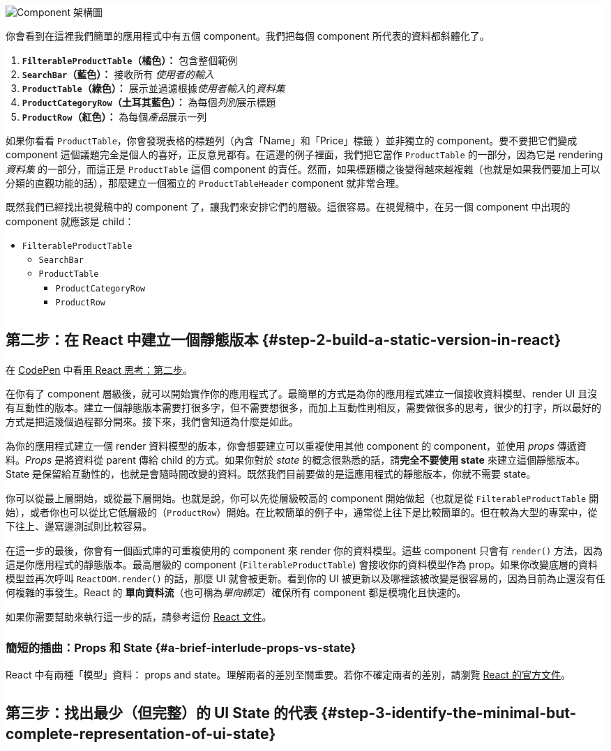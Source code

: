 ![Component 架構圖](../images/blog/thinking-in-react-components.png)

你會看到在這裡我們簡單的應用程式中有五個 component。我們把每個 component 所代表的資料都斜體化了。

  1. **`FilterableProductTable`（橘色）：** 包含整個範例
  2. **`SearchBar`（藍色）：** 接收所有 *使用者的輸入*
  3. **`ProductTable`（綠色）：** 展示並過濾根據*使用者輸入*的*資料集*
  4. **`ProductCategoryRow`（土耳其藍色）：** 為每個*列別*展示標題
  5. **`ProductRow`（紅色）：** 為每個*產品*展示一列

如果你看看 `ProductTable`，你會發現表格的標題列（內含「Name」和「Price」標籤 ）並非獨立的 component。要不要把它們變成 component 這個議題完全是個人的喜好，正反意見都有。在這邊的例子裡面，我們把它當作 `ProductTable` 的一部分，因為它是 rendering *資料集* 的一部分，而這正是 `ProductTable` 這個 component 的責任。然而，如果標題欄之後變得越來越複雜（也就是如果我們要加上可以分類的直觀功能的話），那麼建立一個獨立的 `ProductTableHeader` component 就非常合理。

既然我們已經找出視覺稿中的 component 了，讓我們來安排它們的層級。這很容易。在視覺稿中，在另一個 component 中出現的 component 就應該是 child：

  * `FilterableProductTable`
    * `SearchBar`
    * `ProductTable`
      * `ProductCategoryRow`
      * `ProductRow`

## 第二步：在 React 中建立一個靜態版本 {#step-2-build-a-static-version-in-react}

<p data-height="600" data-theme-id="0" data-slug-hash="BwWzwm" data-default-tab="js" data-user="lacker" data-embed-version="2" class="codepen">在 <a href="http://codepen.io">CodePen</a> 中看<a href="https://codepen.io/gaearon/pen/BwWzwm">用 React 思考：第二步</a>。</p>
<script async src="https://production-assets.codepen.io/assets/embed/ei.js"></script>

在你有了 component 層級後，就可以開始實作你的應用程式了。最簡單的方式是為你的應用程式建立一個接收資料模型、render UI 且沒有互動性的版本。建立一個靜態版本需要打很多字，但不需要想很多，而加上互動性則相反，需要做很多的思考，很少的打字，所以最好的方式是把這幾個過程都分開來。接下來，我們會知道為什麼是如此。

為你的應用程式建立一個 render 資料模型的版本，你會想要建立可以重複使用其他 component 的 component，並使用 *props* 傳遞資料。*Props* 是將資料從 parent 傳給 child 的方式。如果你對於 *state* 的概念很熟悉的話，請**完全不要使用 state** 來建立這個靜態版本。State 是保留給互動性的，也就是會隨時間改變的資料。既然我們目前要做的是這應用程式的靜態版本，你就不需要 state。

你可以從最上層開始，或從最下層開始。也就是說，你可以先從層級較高的 component 開始做起（也就是從 `FilterableProductTable` 開始），或者你也可以從比它低層級的（`ProductRow`）開始。在比較簡單的例子中，通常從上往下是比較簡單的。但在較為大型的專案中，從下往上、邊寫邊測試則比較容易。

在這一步的最後，你會有一個函式庫的可重複使用的 component 來 render 你的資料模型。這些 component 只會有 `render()` 方法，因為這是你應用程式的靜態版本。最高層級的 component (`FilterableProductTable`) 會接收你的資料模型作為 prop。如果你改變底層的資料模型並再次呼叫 `ReactDOM.render()` 的話，那麼 UI 就會被更新。看到你的 UI 被更新以及哪裡該被改變是很容易的，因為目前為止還沒有任何複雜的事發生。React 的 **單向資料流**（也可稱為*單向綁定*）確保所有 component 都是模塊化且快速的。

如果你需要幫助來執行這一步的話，請參考這份 [React 文件](/docs/)。

### 簡短的插曲：Props 和 State {#a-brief-interlude-props-vs-state}

React 中有兩種「模型」資料： props and state。理解兩者的差別至關重要。若你不確定兩者的差別，請瀏覽 [React 的官方文件](/docs/interactivity-and-dynamic-uis.html)。

## 第三步：找出最少（但完整）的 UI State 的代表 {#step-3-identify-the-minimal-but-complete-representation-of-ui-state}
